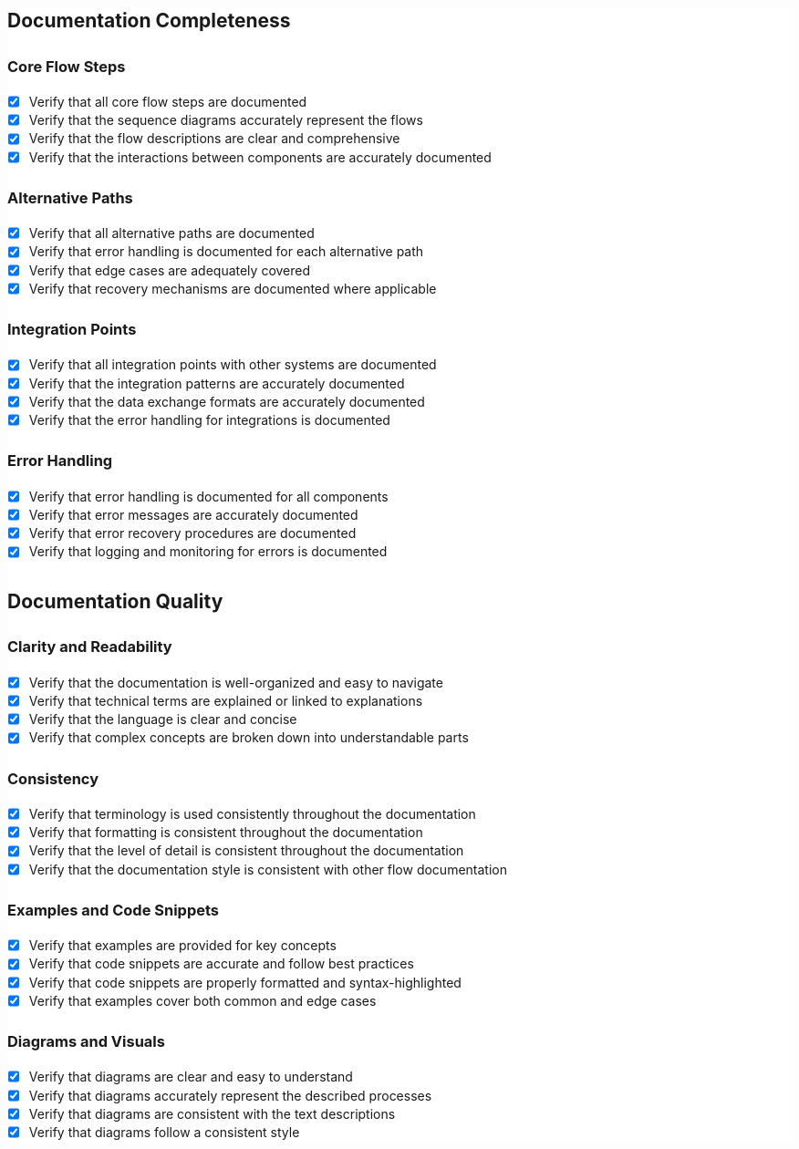 ## Documentation Completeness

### Core Flow Steps
- [x] Verify that all core flow steps are documented
- [x] Verify that the sequence diagrams accurately represent the flows
- [x] Verify that the flow descriptions are clear and comprehensive
- [x] Verify that the interactions between components are accurately documented

### Alternative Paths
- [x] Verify that all alternative paths are documented
- [x] Verify that error handling is documented for each alternative path
- [x] Verify that edge cases are adequately covered
- [x] Verify that recovery mechanisms are documented where applicable

### Integration Points
- [x] Verify that all integration points with other systems are documented
- [x] Verify that the integration patterns are accurately documented
- [x] Verify that the data exchange formats are accurately documented
- [x] Verify that the error handling for integrations is documented

### Error Handling
- [x] Verify that error handling is documented for all components
- [x] Verify that error messages are accurately documented
- [x] Verify that error recovery procedures are documented
- [x] Verify that logging and monitoring for errors is documented

## Documentation Quality

### Clarity and Readability
- [x] Verify that the documentation is well-organized and easy to navigate
- [x] Verify that technical terms are explained or linked to explanations
- [x] Verify that the language is clear and concise
- [x] Verify that complex concepts are broken down into understandable parts

### Consistency
- [x] Verify that terminology is used consistently throughout the documentation
- [x] Verify that formatting is consistent throughout the documentation
- [x] Verify that the level of detail is consistent throughout the documentation
- [x] Verify that the documentation style is consistent with other flow documentation

### Examples and Code Snippets
- [x] Verify that examples are provided for key concepts
- [x] Verify that code snippets are accurate and follow best practices
- [x] Verify that code snippets are properly formatted and syntax-highlighted
- [x] Verify that examples cover both common and edge cases

### Diagrams and Visuals
- [x] Verify that diagrams are clear and easy to understand
- [x] Verify that diagrams accurately represent the described processes
- [x] Verify that diagrams are consistent with the text descriptions
- [x] Verify that diagrams follow a consistent style
